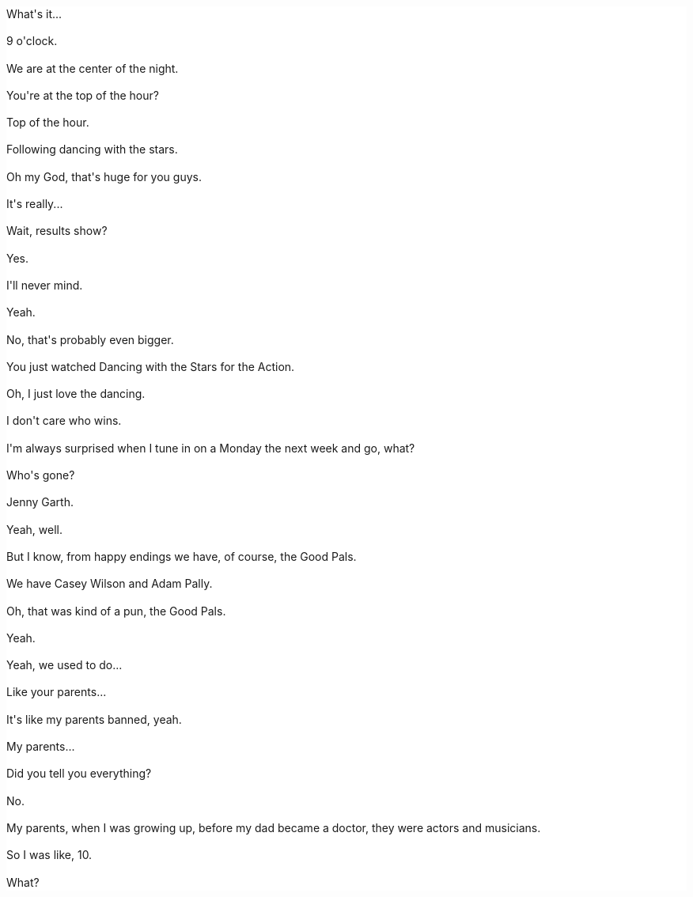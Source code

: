 What's it...

9 o'clock.

We are at the center of the night.

You're at the top of the hour?

Top of the hour.

Following dancing with the stars.

Oh my God, that's huge for you guys.

It's really...

Wait, results show?

Yes.

I'll never mind.

Yeah.

No, that's probably even bigger.

You just watched Dancing with the Stars for the Action.

Oh, I just love the dancing.

I don't care who wins.

I'm always surprised when I tune in on a Monday the next week and go, what?

Who's gone?

Jenny Garth.

Yeah, well.

But I know, from happy endings we have, of course, the Good Pals.

We have Casey Wilson and Adam Pally.

Oh, that was kind of a pun, the Good Pals.

Yeah.

Yeah, we used to do...

Like your parents...

It's like my parents banned, yeah.

My parents...

Did you tell you everything?

No.

My parents, when I was growing up, before my dad became a doctor, they were actors and musicians.

So I was like, 10.

What?

